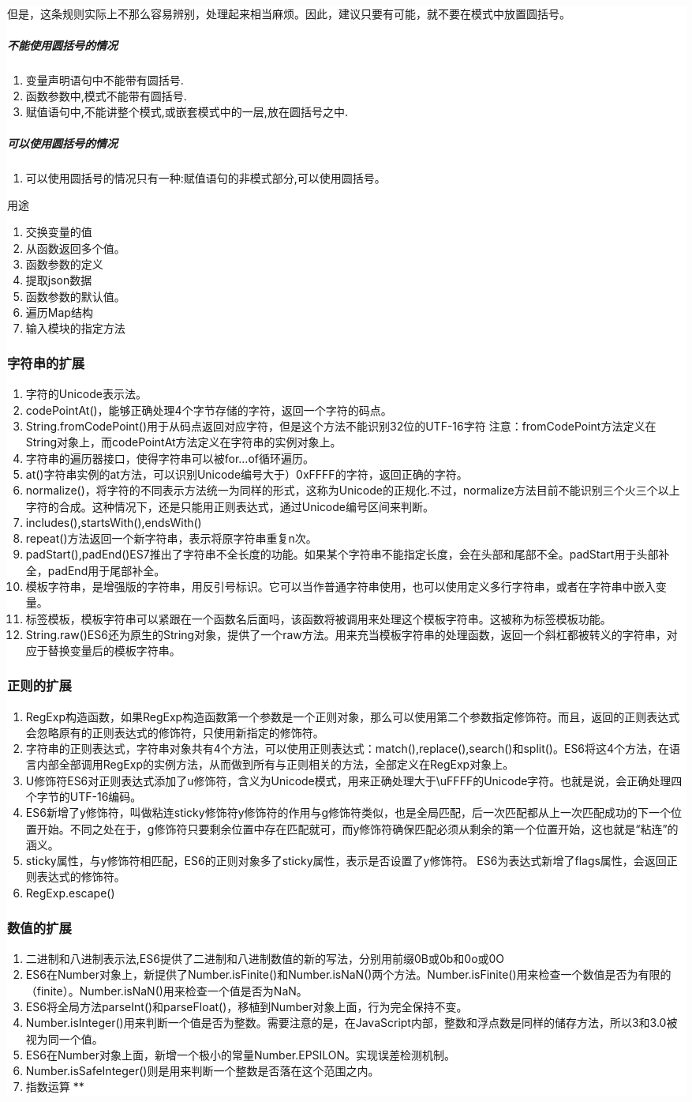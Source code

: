 但是，这条规则实际上不那么容易辨别，处理起来相当麻烦。因此，建议只要有可能，就不要在模式中放置圆括号。

##### 不能使用圆括号的情况
1. 变量声明语句中不能带有圆括号.
2. 函数参数中,模式不能带有圆括号.
3. 赋值语句中,不能讲整个模式,或嵌套模式中的一层,放在圆括号之中.

##### 可以使用圆括号的情况
1. 可以使用圆括号的情况只有一种:赋值语句的非模式部分,可以使用圆括号。

用途
1. 交换变量的值
2. 从函数返回多个值。
3. 函数参数的定义
4. 提取json数据
5. 函数参数的默认值。
6. 遍历Map结构
7. 输入模块的指定方法

### 字符串的扩展

1. 字符的Unicode表示法。
2. codePointAt()，能够正确处理4个字节存储的字符，返回一个字符的码点。
3. String.fromCodePoint()用于从码点返回对应字符，但是这个方法不能识别32位的UTF-16字符
 注意：fromCodePoint方法定义在String对象上，而codePointAt方法定义在字符串的实例对象上。
4. 字符串的遍历器接口，使得字符串可以被for…of循环遍历。
5. at()字符串实例的at方法，可以识别Unicode编号大于）0xFFFF的字符，返回正确的字符。
6. normalize()，将字符的不同表示方法统一为同样的形式，这称为Unicode的正规化.不过，normalize方法目前不能识别三个火三个以上字符的合成。这种情况下，还是只能用正则表达式，通过Unicode编号区间来判断。
7. includes(),startsWith(),endsWith()
8. repeat()方法返回一个新字符串，表示将原字符串重复n次。
9. padStart(),padEnd()ES7推出了字符串不全长度的功能。如果某个字符串不能指定长度，会在头部和尾部不全。padStart用于头部补全，padEnd用于尾部补全。
10. 模板字符串，是增强版的字符串，用反引号标识。它可以当作普通字符串使用，也可以使用定义多行字符串，或者在字符串中嵌入变量。
11. 标签模板，模板字符串可以紧跟在一个函数名后面吗，该函数将被调用来处理这个模板字符串。这被称为标签模板功能。
12. String.raw()ES6还为原生的String对象，提供了一个raw方法。用来充当模板字符串的处理函数，返回一个斜杠都被转义的字符串，对应于替换变量后的模板字符串。

### 正则的扩展
1. RegExp构造函数，如果RegExp构造函数第一个参数是一个正则对象，那么可以使用第二个参数指定修饰符。而且，返回的正则表达式会忽略原有的正则表达式的修饰符，只使用新指定的修饰符。
2. 字符串的正则表达式，字符串对象共有4个方法，可以使用正则表达式：match(),replace(),search()和split()。ES6将这4个方法，在语言内部全部调用RegExp的实例方法，从而做到所有与正则相关的方法，全部定义在RegExp对象上。
3. U修饰符ES6对正则表达式添加了u修饰符，含义为Unicode模式，用来正确处理大于\uFFFF的Unicode字符。也就是说，会正确处理四个字节的UTF-16编码。
4. ES6新增了y修饰符，叫做粘连sticky修饰符y修饰符的作用与g修饰符类似，也是全局匹配，后一次匹配都从上一次匹配成功的下一个位置开始。不同之处在于，g修饰符只要剩余位置中存在匹配就可，而y修饰符确保匹配必须从剩余的第一个位置开始，这也就是“粘连”的涵义。
5. sticky属性，与y修饰符相匹配，ES6的正则对象多了sticky属性，表示是否设置了y修饰符。
ES6为表达式新增了flags属性，会返回正则表达式的修饰符。
6. RegExp.escape()

### 数值的扩展
1. 二进制和八进制表示法,ES6提供了二进制和八进制数值的新的写法，分别用前缀0B或0b和0o或0O
2. ES6在Number对象上，新提供了Number.isFinite()和Number.isNaN()两个方法。Number.isFinite()用来检查一个数值是否为有限的（finite）。Number.isNaN()用来检查一个值是否为NaN。
3. ES6将全局方法parseInt()和parseFloat()，移植到Number对象上面，行为完全保持不变。
4. Number.isInteger()用来判断一个值是否为整数。需要注意的是，在JavaScript内部，整数和浮点数是同样的储存方法，所以3和3.0被视为同一个值。
5. ES6在Number对象上面，新增一个极小的常量Number.EPSILON。实现误差检测机制。
6. Number.isSafeInteger()则是用来判断一个整数是否落在这个范围之内。
7. 指数运算 **
